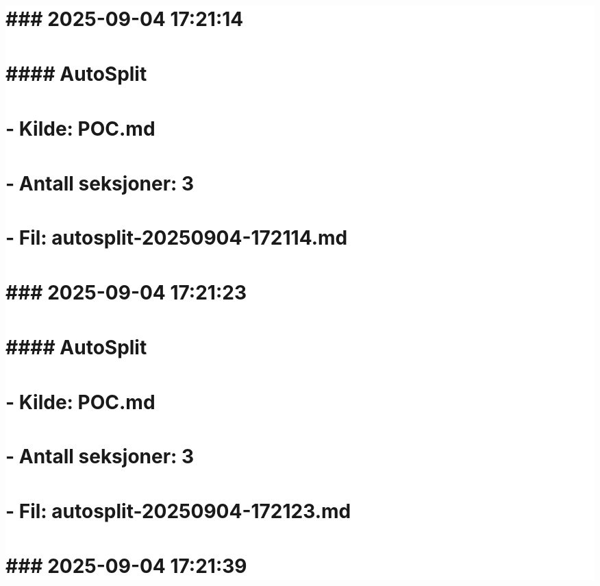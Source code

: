 #

#

#

#

# \### 2025-09-04 17:21:14

# \#### AutoSplit

# \- Kilde: POC.md

# \- Antall seksjoner: 3

# \- Fil: autosplit-20250904-172114.md

#

#

#

#

# \### 2025-09-04 17:21:23

# \#### AutoSplit

# \- Kilde: POC.md

# \- Antall seksjoner: 3

# \- Fil: autosplit-20250904-172123.md

#

#

#

#

# \### 2025-09-04 17:21:39
